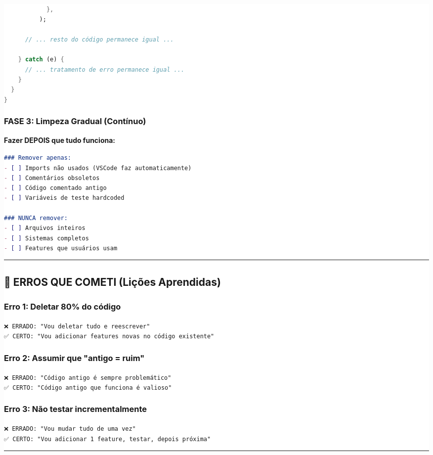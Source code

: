 ```dart
            },
          );
      
      // ... resto do código permanece igual ...
      
    } catch (e) {
      // ... tratamento de erro permanece igual ...
    }
  }
}
```

### FASE 3: Limpeza Gradual (Contínuo)

**Fazer DEPOIS que tudo funciona:**

```markdown
### Remover apenas:
- [ ] Imports não usados (VSCode faz automaticamente)
- [ ] Comentários obsoletos
- [ ] Código comentado antigo
- [ ] Variáveis de teste hardcoded

### NUNCA remover:
- [ ] Arquivos inteiros
- [ ] Sistemas completos
- [ ] Features que usuários usam
```

---

## 🚨 ERROS QUE COMETI (Lições Aprendidas)

### Erro 1: Deletar 80% do código
```
❌ ERRADO: "Vou deletar tudo e reescrever"
✅ CERTO: "Vou adicionar features novas no código existente"
```

### Erro 2: Assumir que "antigo = ruim"
```
❌ ERRADO: "Código antigo é sempre problemático"
✅ CERTO: "Código antigo que funciona é valioso"
```

### Erro 3: Não testar incrementalmente
```
❌ ERRADO: "Vou mudar tudo de uma vez"
✅ CERTO: "Vou adicionar 1 feature, testar, depois próxima"
```

---
